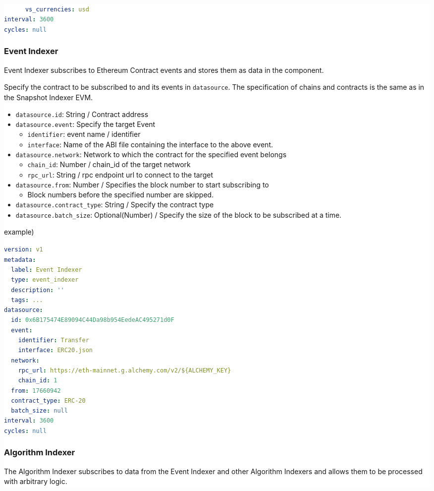 ```yaml
      vs_currencies: usd
interval: 3600
cycles: null
```

### Event Indexer

Event Indexer subscribes to Ethereum Contract events and stores them as data in the component.

Specify the contract to be subscribed to and its events in `datasource`. The specification of chains and contracts is the same as in the Snapshot Indexer EVM.

- `datasource.id`: String / Contract address
- `datasource.event`: Specify the target Event
  - `identifier`: event name / identifier
  - `interface`: Name of the ABI file containing the interface to the above event.
- `datasource.network`: Network to which the contract for the specified event belongs
  - `chain_id`: Number / chain_id of the target network
  - `rpc_url`: String / rpc endpoint url to connect to the target
- `datasource.from`: Number / Specifies the block number to start subscribing to
  - Block numbers before the specified number are skipped.
- `datasource.contract_type`: String / Specify the contract type
- `datasource.batch_size`: Optional(Number) / Specify the size of the block to be subscribed at a time.

example)

```yaml
version: v1
metadata:
  label: Event Indexer
  type: event_indexer
  description: ''
  tags: ...
datasource:
  id: 0x6B175474E89094C44Da98b954EedeAC495271d0F
  event:
    identifier: Transfer
    interface: ERC20.json
  network:
    rpc_url: https://eth-mainnet.g.alchemy.com/v2/${ALCHEMY_KEY}
    chain_id: 1
  from: 17660942
  contract_type: ERC-20
  batch_size: null
interval: 3600
cycles: null
```

### Algorithm Indexer

The Algorithm Indexer subscribes to data from the Event Indexer and other Algorithm Indexers and allows them to be processed with arbitrary logic.
